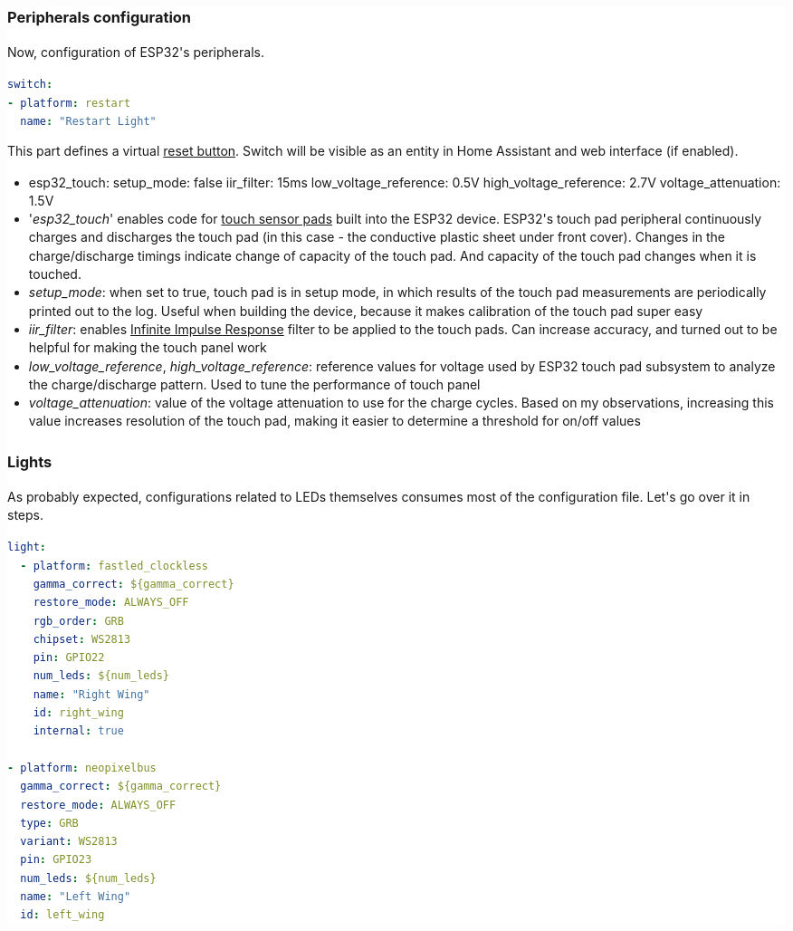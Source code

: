 ### Peripherals configuration

Now, configuration of ESP32's peripherals.

```yaml
switch:
- platform: restart
  name: "Restart Light" 
```

This part defines a virtual  [reset
button](https://esphome.io/components/switch/restart.html). Switch will be
visible as an entity in Home Assistant and web interface (if enabled).

- esp32\_touch: setup\_mode: false iir\_filter: 15ms low\_voltage\_reference:
  0.5V high\_voltage\_reference: 2.7V voltage\_attenuation: 1.5V
- '*esp32_touch*' enables code for  [touch sensor
  pads](https://docs.espressif.com/projects/esp-idf/en/latest/esp32/api-reference/peripherals/touch_pad.html)
  built into the ESP32 device. ESP32's touch pad peripheral continuously charges
  and discharges the touch pad (in this case - the conductive plastic sheet
  under front cover). Changes in the charge/discharge timings indicate change of
  capacity of the touch pad. And capacity of the touch pad changes when it is
  touched.
- *setup_mode*: when set to true, touch pad is in setup mode, in which results
  of the touch pad measurements are periodically printed out to the log. Useful
  when building the device, because it makes calibration of the touch pad super
  easy
- *iir_filter*: enables  [Infinite Impulse
  Response](https://en.wikipedia.org/wiki/Infinite_impulse_response)  filter to
  be applied to the touch pads. Can increase accuracy, and turned out to be
  helpful for making the touch panel work
- *low\_voltage\_reference*,  *high\_voltage\_reference*: reference values for
  voltage used by ESP32 touch pad subsystem to analyze the charge/discharge
  pattern. Used to tune the performance of touch panel
- *voltage_attenuation*: value of the voltage attenuation to use for the charge
  cycles. Based on my observations, increasing this value increases resolution
  of the touch pad, making it easier to determine a threshold for on/off values

### Lights

As probably expected, configurations related to LEDs themselves consumes most of
the configuration file. Let's go over it in steps.

```yaml
light:
  - platform: fastled_clockless
    gamma_correct: ${gamma_correct}
    restore_mode: ALWAYS_OFF
    rgb_order: GRB
    chipset: WS2813
    pin: GPIO22
    num_leds: ${num_leds}
    name: "Right Wing"
    id: right_wing
    internal: true

- platform: neopixelbus
  gamma_correct: ${gamma_correct}
  restore_mode: ALWAYS_OFF
  type: GRB
  variant: WS2813
  pin: GPIO23
  num_leds: ${num_leds}
  name: "Left Wing"
  id: left_wing
```